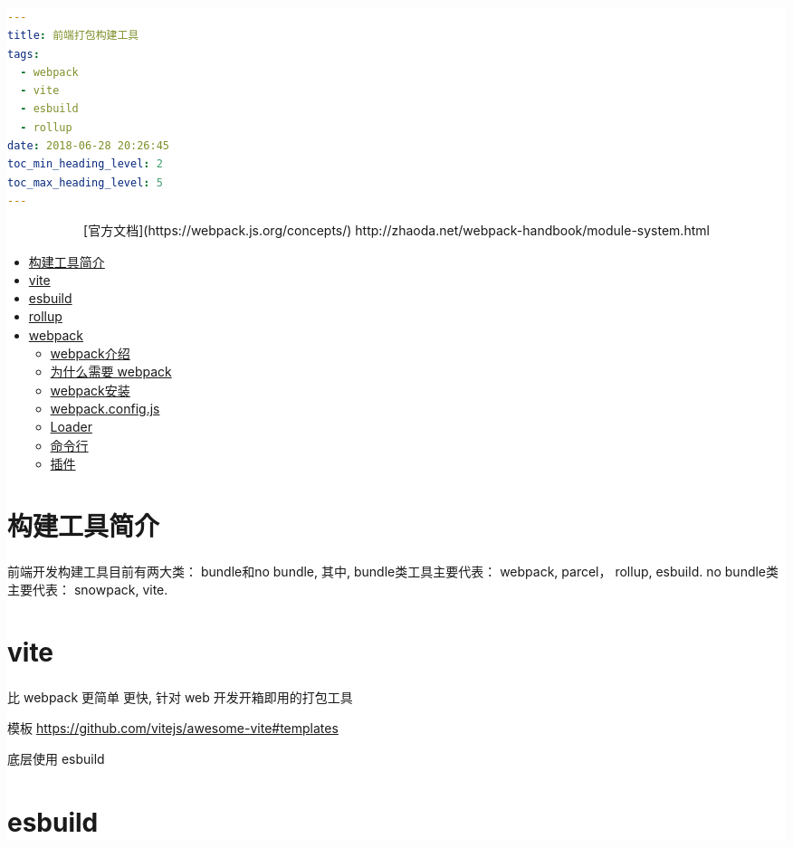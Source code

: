 ```yaml
---
title: 前端打包构建工具
tags:
  - webpack
  - vite
  - esbuild
  - rollup
date: 2018-06-28 20:26:45
toc_min_heading_level: 2
toc_max_heading_level: 5
---
```


<div align="center">
[官方文档](https://webpack.js.org/concepts/)
http://zhaoda.net/webpack-handbook/module-system.html
</div>





- [构建工具简介](#构建工具简介)
- [vite](#vite)
- [esbuild](#esbuild)
- [rollup](#rollup)
- [webpack](#webpack)
  - [webpack介绍](#webpack介绍)
  - [为什么需要 webpack](#为什么需要-webpack)
  - [webpack安装](#webpack安装)
  - [webpack.config.js](#webpackconfigjs)
  - [Loader](#loader)
  - [命令行](#命令行)
  - [插件](#插件)



# 构建工具简介

前端开发构建工具目前有两大类： bundle和no bundle, 其中,
bundle类工具主要代表： webpack, parcel， rollup, esbuild.
no bundle类主要代表： snowpack, vite.

# vite

比 webpack 更简单 更快, 针对 web 开发开箱即用的打包工具

模板 https://github.com/vitejs/awesome-vite#templates


底层使用 esbuild

# esbuild
